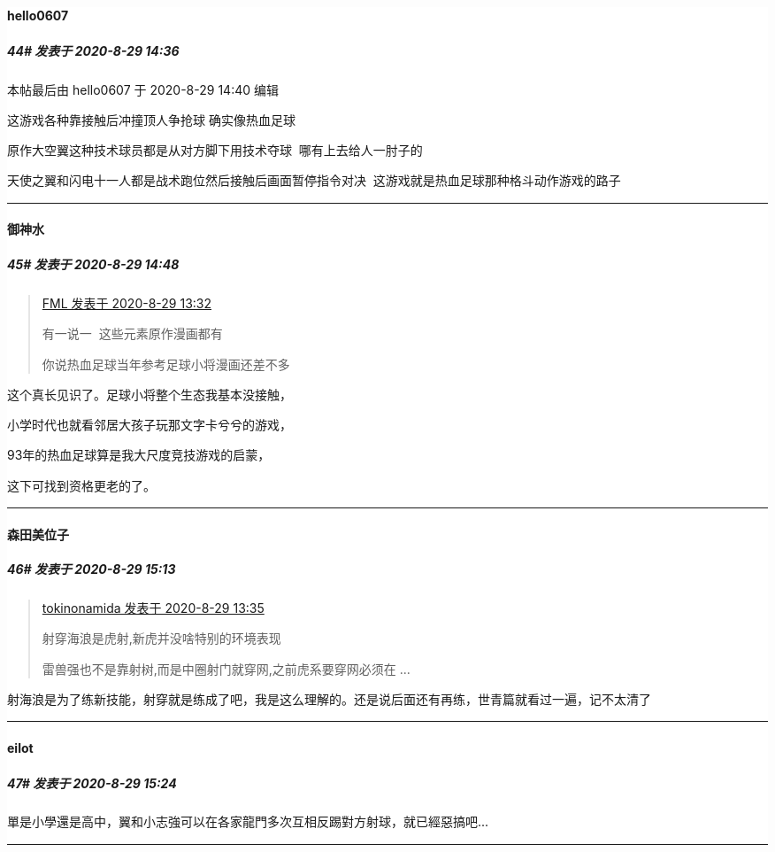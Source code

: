 ####  hello0607  
##### 44#       发表于 2020-8-29 14:36


 本帖最后由 hello0607 于 2020-8-29 14:40 编辑 

这游戏各种靠接触后冲撞顶人争抢球 确实像热血足球


原作大空翼这种技术球员都是从对方脚下用技术夺球  哪有上去给人一肘子的

天使之翼和闪电十一人都是战术跑位然后接触后画面暂停指令对决  这游戏就是热血足球那种格斗动作游戏的路子


-----

####  御神水  
##### 45#       发表于 2020-8-29 14:48


<blockquote><a href="httphttps://bbs.saraba1st.com/2b/forum.php?mod=redirect&amp;goto=findpost&amp;pid=48583517&amp;ptid=1957058" target="_blank">FML 发表于 2020-8-29 13:32</a>

有一说一  这些元素原作漫画都有

你说热血足球当年参考足球小将漫画还差不多</blockquote>
这个真长见识了。足球小将整个生态我基本没接触，

小学时代也就看邻居大孩子玩那文字卡兮兮的游戏，

93年的热血足球算是我大尺<strong></strong>度竞技游戏的启蒙，

这下可找到资格更老的了。


-----

####  森田美位子  
##### 46#       发表于 2020-8-29 15:13


<blockquote><a href="httphttps://bbs.saraba1st.com/2b/forum.php?mod=redirect&amp;goto=findpost&amp;pid=48583549&amp;ptid=1957058" target="_blank">tokinonamida 发表于 2020-8-29 13:35</a>

射穿海浪是虎射,新虎并没啥特别的环境表现

雷兽强也不是靠射树,而是中圈射门就穿网,之前虎系要穿网必须在 ...</blockquote>
射海浪是为了练新技能，射穿就是练成了吧，我是这么理解的。还是说后面还有再练，世青篇就看过一遍，记不太清了


-----

####  eilot  
##### 47#       发表于 2020-8-29 15:24


單是小學還是高中，翼和小志強可以在各家龍門多次互相反踢對方射球，就已經惡搞吧...


-----
